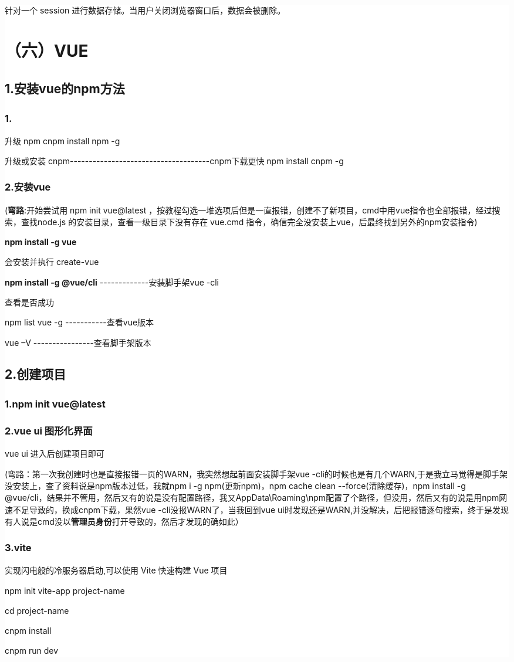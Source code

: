 针对一个 session 进行数据存储。当用户关闭浏览器窗口后，数据会被删除。

# （六）VUE

## 1.安装vue的npm方法

### 1.

升级 npm
cnpm install npm -g

升级或安装 cnpm-------------------------------------cnpm下载更快
npm install cnpm -g

### 2.安装vue

(**弯路**:开始尝试用  npm init vue@latest ，按教程勾选一堆选项后但是一直报错，创建不了新项目，cmd中用vue指令也全部报错，经过搜索，查找node.js 的安装目录，查看一级目录下没有存在 vue.cmd 指令，确信完全没安装上vue，后最终找到另外的npm安装指令)

**npm install -g vue**

会安装并执行 create-vue

**npm install -g @vue/cli**   -------------安装脚手架vue -cli

查看是否成功

npm list vue -g   -----------查看vue版本

vue –V   ----------------查看脚手架版本

## 2.创建项目

### 1.npm init vue@latest

### 2.vue ui  图形化界面

vue ui 进入后创建项目即可

(弯路：第一次我创建时也是直接报错一页的WARN，我突然想起前面安装脚手架vue -cli的时候也是有几个WARN,于是我立马觉得是脚手架没安装上，查了资料说是npm版本过低，我就npm i -g npm(更新npm)，npm cache clean --force(清除缓存)，npm install -g @vue/cli，结果并不管用，然后又有的说是没有配置路径，我又AppData\Roaming\npm配置了个路径，但没用，然后又有的说是用npm网速不足导致的，换成cnpm下载，果然vue -cli没报WARN了，当我回到vue ui时发现还是WARN,并没解决，后把报错逐句搜索，终于是发现有人说是cmd没以**管理员身份**打开导致的，然后才发现的确如此）

### 3.vite

实现闪电般的冷服务器启动,可以使用 Vite 快速构建 Vue 项目

npm init vite-app    project-name

cd  project-name

cnpm install

cnpm run dev
